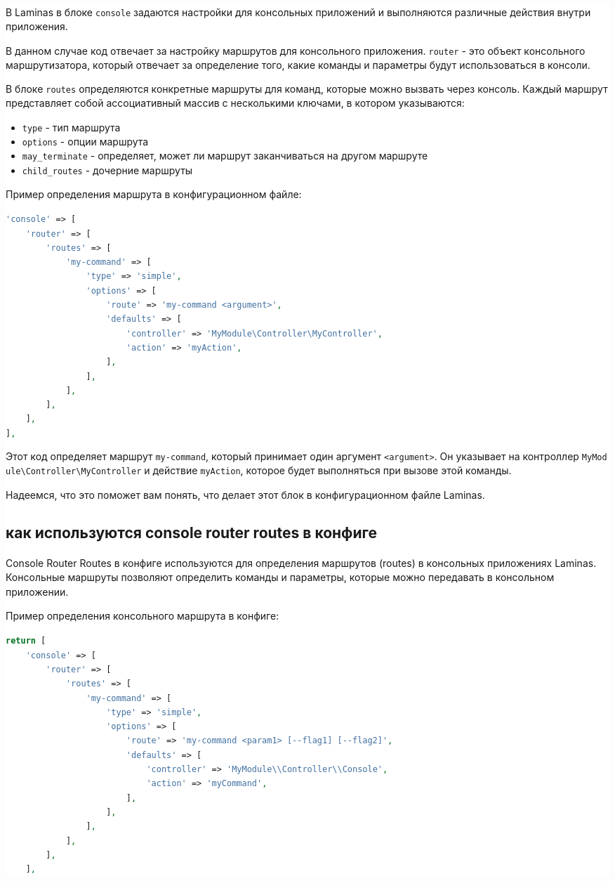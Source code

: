 В Laminas в блоке `console` задаются настройки для консольных приложений и выполняются различные действия внутри приложения.

В данном случае код отвечает за настройку маршрутов для консольного приложения. `router` - это объект консольного маршрутизатора, который отвечает за определение того, какие команды и параметры будут использоваться в консоли.

В блоке `routes` определяются конкретные маршруты для команд, которые можно вызвать через консоль. Каждый маршрут представляет собой ассоциативный массив с несколькими ключами, в котором указываются:

- `type` - тип маршрута
- `options` - опции маршрута
- `may_terminate` - определяет, может ли маршрут заканчиваться на другом маршруте
- `child_routes` - дочерние маршруты

Пример определения маршрута в конфигурационном файле:

```php
'console' => [
    'router' => [
        'routes' => [
            'my-command' => [
                'type' => 'simple',
                'options' => [
                    'route' => 'my-command <argument>',
                    'defaults' => [
                        'controller' => 'MyModule\Controller\MyController',
                        'action' => 'myAction',
                    ],
                ],
            ],
        ],
    ],
],
```

Этот код определяет маршрут `my-command`, который принимает один аргумент `<argument>`. Он указывает на контроллер `MyModule\Controller\MyController` и действие `myAction`, которое будет выполняться при вызове этой команды.

Надеемся, что это поможет вам понять, что делает этот блок в конфигурационном файле Laminas.

## как используются console router routes в конфиге

Console Router Routes в конфиге используются для определения маршрутов (routes) в консольных приложениях Laminas. Консольные маршруты позволяют определить команды и параметры, которые можно передавать в консольном приложении.

Пример определения консольного маршрута в конфиге:

```php
return [
    'console' => [
        'router' => [
            'routes' => [
                'my-command' => [
                    'type' => 'simple',
                    'options' => [
                        'route' => 'my-command <param1> [--flag1] [--flag2]',
                        'defaults' => [
                            'controller' => 'MyModule\\Controller\\Console',
                            'action' => 'myCommand',
                        ],
                    ],
                ],
            ],
        ],
    ],
```